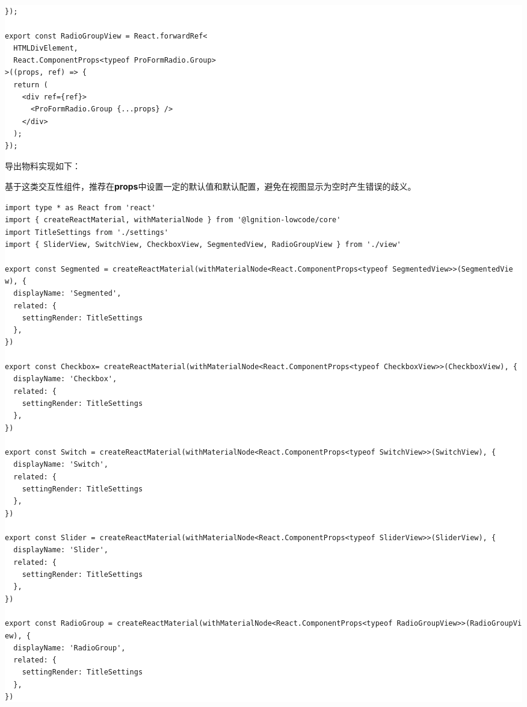 ```tsx
});

export const RadioGroupView = React.forwardRef<
  HTMLDivElement,
  React.ComponentProps<typeof ProFormRadio.Group>
>((props, ref) => {
  return (
    <div ref={ref}>
      <ProFormRadio.Group {...props} />
    </div>
  );
});
```

导出物料实现如下：

基于这类交互性组件，推荐在**props**中设置一定的默认值和默认配置，避免在视图显示为空时产生错误的歧义。

```tsx
import type * as React from 'react'
import { createReactMaterial, withMaterialNode } from '@lgnition-lowcode/core'
import TitleSettings from './settings'
import { SliderView, SwitchView, CheckboxView, SegmentedView, RadioGroupView } from './view'

export const Segmented = createReactMaterial(withMaterialNode<React.ComponentProps<typeof SegmentedView>>(SegmentedView), {
  displayName: 'Segmented',
  related: {
    settingRender: TitleSettings
  },
})

export const Checkbox= createReactMaterial(withMaterialNode<React.ComponentProps<typeof CheckboxView>>(CheckboxView), {
  displayName: 'Checkbox',
  related: {
    settingRender: TitleSettings
  },
})

export const Switch = createReactMaterial(withMaterialNode<React.ComponentProps<typeof SwitchView>>(SwitchView), {
  displayName: 'Switch',
  related: {
    settingRender: TitleSettings
  },
})

export const Slider = createReactMaterial(withMaterialNode<React.ComponentProps<typeof SliderView>>(SliderView), {
  displayName: 'Slider',
  related: {
    settingRender: TitleSettings
  },
})

export const RadioGroup = createReactMaterial(withMaterialNode<React.ComponentProps<typeof RadioGroupView>>(RadioGroupView), {
  displayName: 'RadioGroup',
  related: {
    settingRender: TitleSettings
  },
})
```
